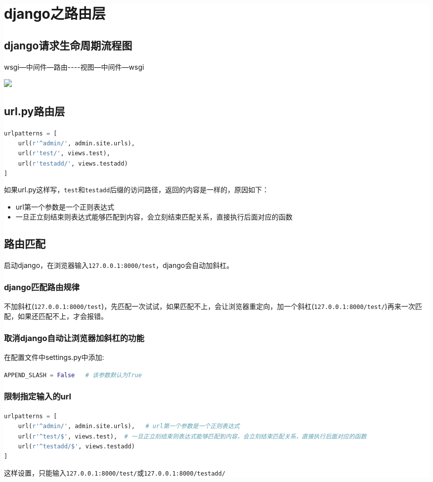 # django之路由层

## django请求生命周期流程图

wsgi—中间件—路由----视图—中间件—wsgi

![](https://cdn.jsdelivr.net/gh/setcreed/pic_img/cdn_img/20200303080915.png)



## url.py路由层

```python
urlpatterns = [
    url(r'^admin/', admin.site.urls), 
    url(r'test/', views.test), 
    url(r'testadd/', views.testadd)
]
```

如果url.py这样写，`test`和`testadd`后缀的访问路径，返回的内容是一样的，原因如下：

- url第一个参数是一个正则表达式
- 一旦正立刻结束则表达式能够匹配到内容，会立刻结束匹配关系，直接执行后面对应的函数

## 路由匹配

启动django，在浏览器输入`127.0.0.1:8000/test`，django会自动加斜杠。

### django匹配路由规律

不加斜杠(`127.0.0.1:8000/test`)，先匹配一次试试，如果匹配不上，会让浏览器重定向，加一个斜杠(`127.0.0.1:8000/test/`)再来一次匹配，如果还匹配不上，才会报错。

### 取消django自动让浏览器加斜杠的功能

在配置文件中settings.py中添加:

```python
APPEND_SLASH = False   # 该参数默认为True
```

### 限制指定输入的url

```python
urlpatterns = [
    url(r'^admin/', admin.site.urls),   # url第一个参数是一个正则表达式
    url(r'^test/$', views.test),  # 一旦正立刻结束则表达式能够匹配到内容，会立刻结束匹配关系，直接执行后面对应的函数
    url(r'^testadd/$', views.testadd)
]
```

这样设置，只能输入`127.0.0.1:8000/test/`或`127.0.0.1:8000/testadd/`
